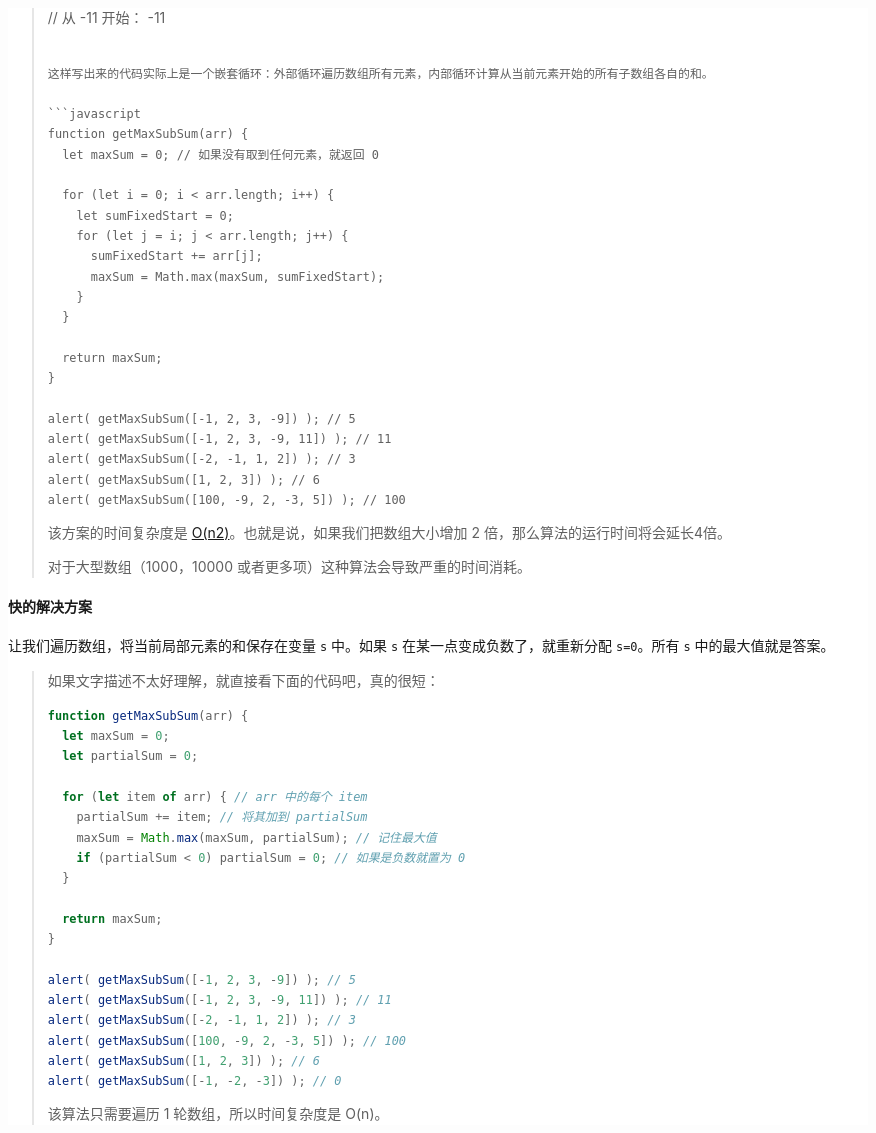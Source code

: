 > // 从 -11 开始：
> -11
> ```
>
> 这样写出来的代码实际上是一个嵌套循环：外部循环遍历数组所有元素，内部循环计算从当前元素开始的所有子数组各自的和。
>
> ```javascript
> function getMaxSubSum(arr) {
>   let maxSum = 0; // 如果没有取到任何元素，就返回 0
> 
>   for (let i = 0; i < arr.length; i++) {
>     let sumFixedStart = 0;
>     for (let j = i; j < arr.length; j++) {
>       sumFixedStart += arr[j];
>       maxSum = Math.max(maxSum, sumFixedStart);
>     }
>   }
> 
>   return maxSum;
> }
> 
> alert( getMaxSubSum([-1, 2, 3, -9]) ); // 5
> alert( getMaxSubSum([-1, 2, 3, -9, 11]) ); // 11
> alert( getMaxSubSum([-2, -1, 1, 2]) ); // 3
> alert( getMaxSubSum([1, 2, 3]) ); // 6
> alert( getMaxSubSum([100, -9, 2, -3, 5]) ); // 100
> ```
>
> 该方案的时间复杂度是 [O(n2)](https://en.wikipedia.org/wiki/Big_O_notation)。也就是说，如果我们把数组大小增加 2 倍，那么算法的运行时间将会延长4倍。
>
> 对于大型数组（1000，10000 或者更多项）这种算法会导致严重的时间消耗。

#### 快的解决方案


让我们遍历数组，将当前局部元素的和保存在变量 `s` 中。如果 `s` 在某一点变成负数了，就重新分配 `s=0`。所有 `s` 中的最大值就是答案。

> 如果文字描述不太好理解，就直接看下面的代码吧，真的很短：
>
> ```javascript
> function getMaxSubSum(arr) {
>   let maxSum = 0;
>   let partialSum = 0;
> 
>   for (let item of arr) { // arr 中的每个 item
>     partialSum += item; // 将其加到 partialSum
>     maxSum = Math.max(maxSum, partialSum); // 记住最大值
>     if (partialSum < 0) partialSum = 0; // 如果是负数就置为 0
>   }
> 
>   return maxSum;
> }
> 
> alert( getMaxSubSum([-1, 2, 3, -9]) ); // 5
> alert( getMaxSubSum([-1, 2, 3, -9, 11]) ); // 11
> alert( getMaxSubSum([-2, -1, 1, 2]) ); // 3
> alert( getMaxSubSum([100, -9, 2, -3, 5]) ); // 100
> alert( getMaxSubSum([1, 2, 3]) ); // 6
> alert( getMaxSubSum([-1, -2, -3]) ); // 0
> ```
>
> 该算法只需要遍历 1 轮数组，所以时间复杂度是 O(n)。
>